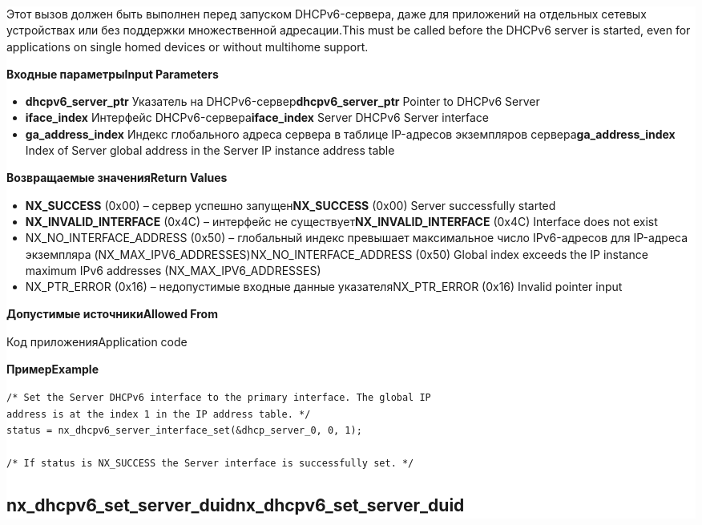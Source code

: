 <span data-ttu-id="73073-382">Этот вызов должен быть выполнен перед запуском DHCPv6-сервера, даже для приложений на отдельных сетевых устройствах или без поддержки множественной адресации.</span><span class="sxs-lookup"><span data-stu-id="73073-382">This must be called before the DHCPv6 server is started, even for applications on single homed devices or without multihome support.</span></span>

<span data-ttu-id="73073-383">**Входные параметры**</span><span class="sxs-lookup"><span data-stu-id="73073-383">**Input Parameters**</span></span>

- <span data-ttu-id="73073-384">**dhcpv6_server_ptr** Указатель на DHCPv6-сервер</span><span class="sxs-lookup"><span data-stu-id="73073-384">**dhcpv6_server_ptr** Pointer to DHCPv6 Server</span></span>
- <span data-ttu-id="73073-385">**iface_index** Интерфейс DHCPv6-сервера</span><span class="sxs-lookup"><span data-stu-id="73073-385">**iface_index** Server DHCPv6 Server interface</span></span>
- <span data-ttu-id="73073-386">**ga_address_index** Индекс глобального адреса сервера в таблице IP-адресов экземпляров сервера</span><span class="sxs-lookup"><span data-stu-id="73073-386">**ga_address_index** Index of Server global address in the Server IP instance address table</span></span>

<span data-ttu-id="73073-387">**Возвращаемые значения**</span><span class="sxs-lookup"><span data-stu-id="73073-387">**Return Values**</span></span>

- <span data-ttu-id="73073-388">**NX_SUCCESS** (0x00) – сервер успешно запущен</span><span class="sxs-lookup"><span data-stu-id="73073-388">**NX_SUCCESS** (0x00) Server successfully started</span></span>
- <span data-ttu-id="73073-389">**NX_INVALID_INTERFACE** (0x4C) – интерфейс не существует</span><span class="sxs-lookup"><span data-stu-id="73073-389">**NX_INVALID_INTERFACE** (0x4C) Interface does not exist</span></span>
- <span data-ttu-id="73073-390">NX_NO_INTERFACE_ADDRESS (0x50) – глобальный индекс превышает максимальное число IPv6-адресов для IP-адреса экземпляра (NX_MAX_IPV6_ADDRESSES)</span><span class="sxs-lookup"><span data-stu-id="73073-390">NX_NO_INTERFACE_ADDRESS (0x50) Global index exceeds the IP instance maximum IPv6 addresses (NX_MAX_IPV6_ADDRESSES)</span></span>
- <span data-ttu-id="73073-391">NX_PTR_ERROR (0x16) – недопустимые входные данные указателя</span><span class="sxs-lookup"><span data-stu-id="73073-391">NX_PTR_ERROR (0x16) Invalid pointer input</span></span>

<span data-ttu-id="73073-392">**Допустимые источники**</span><span class="sxs-lookup"><span data-stu-id="73073-392">**Allowed From**</span></span>

<span data-ttu-id="73073-393">Код приложения</span><span class="sxs-lookup"><span data-stu-id="73073-393">Application code</span></span>

<span data-ttu-id="73073-394">**Пример**</span><span class="sxs-lookup"><span data-stu-id="73073-394">**Example**</span></span>

```
/* Set the Server DHCPv6 interface to the primary interface. The global IP 
address is at the index 1 in the IP address table. */
status = nx_dhcpv6_server_interface_set(&dhcp_server_0, 0, 1);

/* If status is NX_SUCCESS the Server interface is successfully set. */
```
## <a name="nx_dhcpv6_set_server_duid"></a><span data-ttu-id="73073-395">nx_dhcpv6_set_server_duid</span><span class="sxs-lookup"><span data-stu-id="73073-395">nx_dhcpv6_set_server_duid</span></span>
